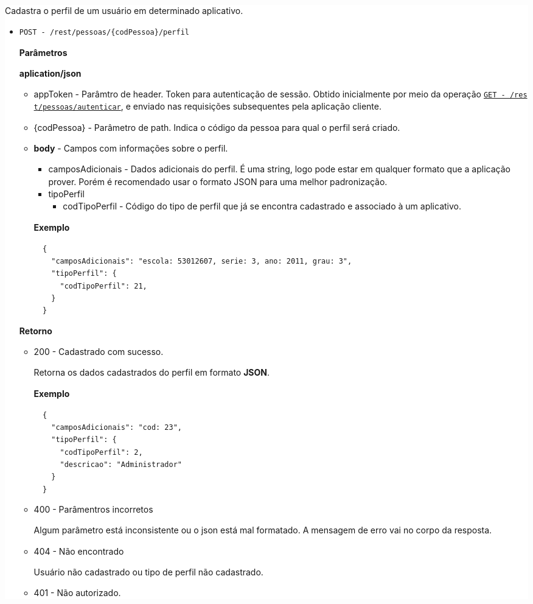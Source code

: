   Cadastra o perfil de um usuário em determinado aplicativo.
  
* `POST - /rest/pessoas/{codPessoa}/perfil`

  **Parâmetros**
  
  **aplication/json**
      
    * appToken - Parâmtro de header. Token para autenticação de sessão. Obtido inicialmente por meio da operação [`GET - /rest/pessoas/autenticar`](#autenticar), e enviado nas requisições subsequentes pela aplicação cliente.
    
    * {codPessoa} - Parâmetro de path. Indica o código da pessoa para qual o perfil será criado.
    
    * **body** - Campos com informações sobre o perfil.
    
      * camposAdicionais - Dados adicionais do perfil. É uma string, logo pode estar em qualquer formato que a aplicação prover. Porém é recomendado usar o formato JSON para uma melhor padronização.
      * tipoPerfil 
        * codTipoPerfil - Código do tipo de perfil que já se encontra cadastrado e associado à um aplicativo.
      
      **Exemplo**
      ```
        {
          "camposAdicionais": "escola: 53012607, serie: 3, ano: 2011, grau: 3",
          "tipoPerfil": {
            "codTipoPerfil": 21,
          }
        }
      ```
   **Retorno** 
    
    * 200 - Cadastrado com sucesso.
    
      Retorna os dados cadastrados do perfil em formato **JSON**.
      
        **Exemplo**
        ```
          {
            "camposAdicionais": "cod: 23",
            "tipoPerfil": {
              "codTipoPerfil": 2,
              "descricao": "Administrador"
            }
          }
        ```
    * 400 - Parâmentros incorretos
    
      Algum parâmetro está inconsistente ou o json está mal formatado. A mensagem de erro vai no corpo da resposta.
    
    * 404 - Não encontrado
      
      Usuário não cadastrado ou tipo de perfil não cadastrado.
      
    * 401 - Não autorizado.
      